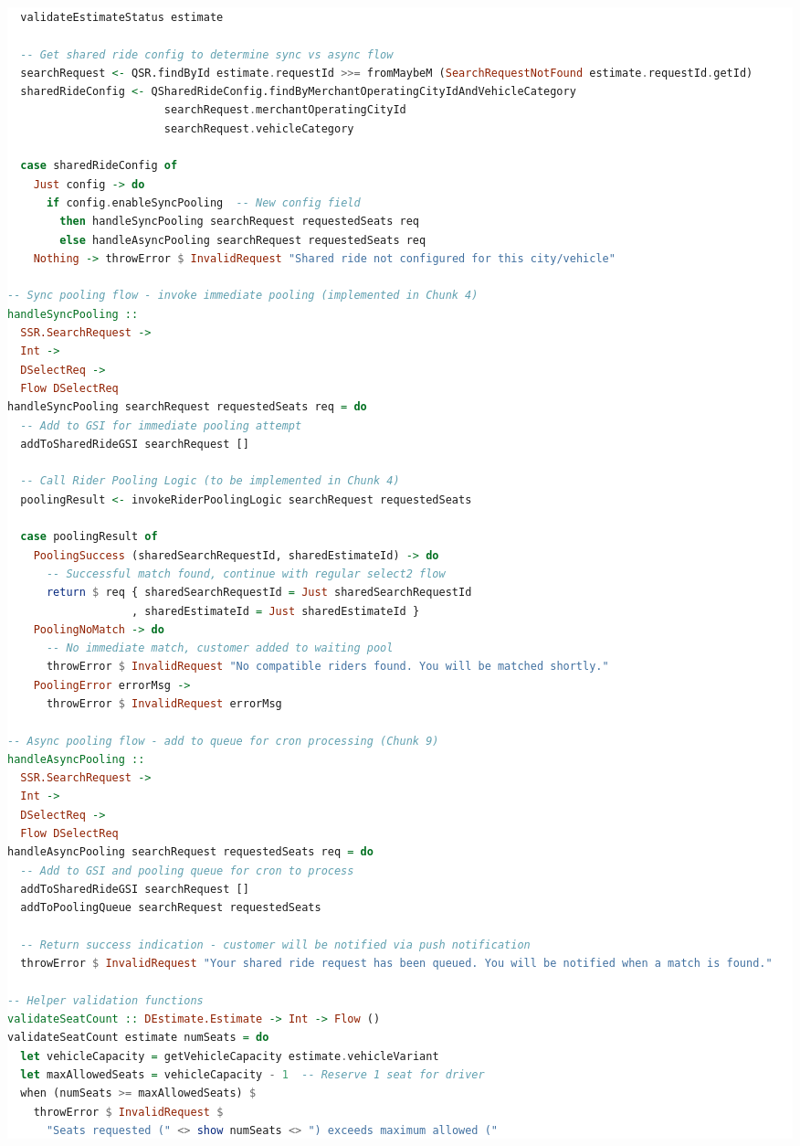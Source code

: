   ```haskell
    validateEstimateStatus estimate
    
    -- Get shared ride config to determine sync vs async flow
    searchRequest <- QSR.findById estimate.requestId >>= fromMaybeM (SearchRequestNotFound estimate.requestId.getId)
    sharedRideConfig <- QSharedRideConfig.findByMerchantOperatingCityIdAndVehicleCategory 
                          searchRequest.merchantOperatingCityId 
                          searchRequest.vehicleCategory
    
    case sharedRideConfig of
      Just config -> do
        if config.enableSyncPooling  -- New config field
          then handleSyncPooling searchRequest requestedSeats req
          else handleAsyncPooling searchRequest requestedSeats req
      Nothing -> throwError $ InvalidRequest "Shared ride not configured for this city/vehicle"

  -- Sync pooling flow - invoke immediate pooling (implemented in Chunk 4)
  handleSyncPooling :: 
    SSR.SearchRequest -> 
    Int -> 
    DSelectReq -> 
    Flow DSelectReq
  handleSyncPooling searchRequest requestedSeats req = do
    -- Add to GSI for immediate pooling attempt
    addToSharedRideGSI searchRequest []
    
    -- Call Rider Pooling Logic (to be implemented in Chunk 4)
    poolingResult <- invokeRiderPoolingLogic searchRequest requestedSeats
    
    case poolingResult of
      PoolingSuccess (sharedSearchRequestId, sharedEstimateId) -> do
        -- Successful match found, continue with regular select2 flow
        return $ req { sharedSearchRequestId = Just sharedSearchRequestId
                     , sharedEstimateId = Just sharedEstimateId }
      PoolingNoMatch -> do
        -- No immediate match, customer added to waiting pool
        throwError $ InvalidRequest "No compatible riders found. You will be matched shortly."
      PoolingError errorMsg -> 
        throwError $ InvalidRequest errorMsg

  -- Async pooling flow - add to queue for cron processing (Chunk 9)
  handleAsyncPooling :: 
    SSR.SearchRequest -> 
    Int -> 
    DSelectReq -> 
    Flow DSelectReq
  handleAsyncPooling searchRequest requestedSeats req = do
    -- Add to GSI and pooling queue for cron to process
    addToSharedRideGSI searchRequest []
    addToPoolingQueue searchRequest requestedSeats
    
    -- Return success indication - customer will be notified via push notification
    throwError $ InvalidRequest "Your shared ride request has been queued. You will be notified when a match is found."

  -- Helper validation functions
  validateSeatCount :: DEstimate.Estimate -> Int -> Flow ()
  validateSeatCount estimate numSeats = do
    let vehicleCapacity = getVehicleCapacity estimate.vehicleVariant
    let maxAllowedSeats = vehicleCapacity - 1  -- Reserve 1 seat for driver
    when (numSeats >= maxAllowedSeats) $
      throwError $ InvalidRequest $ 
        "Seats requested (" <> show numSeats <> ") exceeds maximum allowed (" 
  ```
